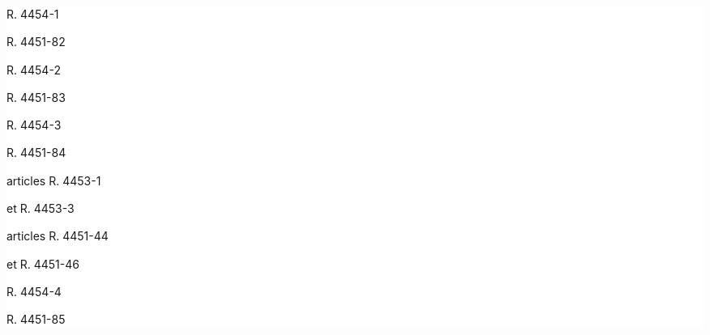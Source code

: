 R. 4454-1

</td>
      <td width="176" valign="top">

R. 4451-82

</td>
      <td valign="top" width="160">
      </td><td width="162" valign="top">
    </td></tr>
    <tr>
      <td valign="top" width="181">

R. 4454-2

</td>
      <td width="176" valign="top">

R. 4451-83

</td>
      <td width="160" valign="top">
      </td><td valign="top" width="162">
    </td></tr>
    <tr>
      <td valign="top" width="181">

R. 4454-3

</td>
      <td valign="top" width="176">

R. 4451-84

</td>
      <td width="160" valign="top">

articles R. 4453-1

et R. 4453-3

</td>
      <td valign="top" width="162">

articles R. 4451-44

et R. 4451-46

</td>
    </tr>
    <tr>
      <td valign="top" width="181">

R. 4454-4

</td>
      <td valign="top" width="176">

R. 4451-85

